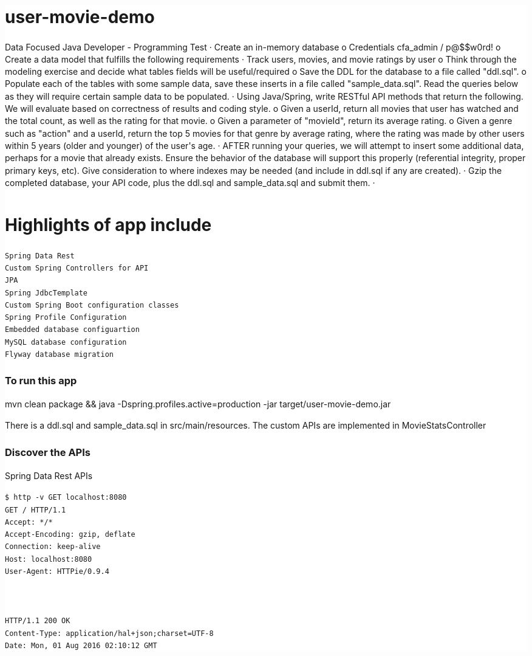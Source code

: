 # user-movie-demo

Data Focused Java Developer - Programming Test
·         Create an in-memory database
o    Credentials cfa_admin / p@$$w0rd!
o    Create a data model that fulfills the following requirements
·         Track users, movies, and movie ratings by user
o    Think through the modeling exercise and decide what tables fields will be useful/required
o    Save the DDL for the database to a file called "ddl.sql".
o    Populate each of the tables with some sample data, save these inserts in a file called "sample_data.sql". Read the queries below as they will require certain sample data to be populated.
·         Using Java/Spring, write RESTful API methods that return the following. We will evaluate based on correctness of results and coding style.
o    Given a userId, return all movies that user has watched and the total count, as well as the rating for that movie.
o    Given a parameter of "movieId", return its average rating.
o    Given a genre such as "action" and a userId, return the top 5 movies for that genre by average rating, where the rating was made by other users within 5 years (older and younger) of the user's age.
·         AFTER running your queries, we will attempt to insert some additional data, perhaps for a movie that already exists. Ensure the behavior of the database will support this properly (referential integrity, proper primary keys, etc). Give consideration to where indexes may be needed (and include in ddl.sql if any are created).
·         Gzip the completed database, your API code, plus the ddl.sql and sample_data.sql and submit them.
· 

# Highlights of app include

    Spring Data Rest
    Custom Spring Controllers for API
    JPA
    Spring JdbcTemplate
    Custom Spring Boot configuration classes
    Spring Profile Configuration
    Embedded database configuartion
    MySQL database configuration
    Flyway database migration

### To run this app

 mvn clean package && java -Dspring.profiles.active=production -jar target/user-movie-demo.jar 
 
 There is a ddl.sql and sample_data.sql in src/main/resources. The custom APIs are implemented in MovieStatsController
 
### Discover the APIs

Spring Data Rest APIs
```
$ http -v GET localhost:8080
GET / HTTP/1.1
Accept: */*
Accept-Encoding: gzip, deflate
Connection: keep-alive
Host: localhost:8080
User-Agent: HTTPie/0.9.4



HTTP/1.1 200 OK
Content-Type: application/hal+json;charset=UTF-8
Date: Mon, 01 Aug 2016 02:10:12 GMT
```